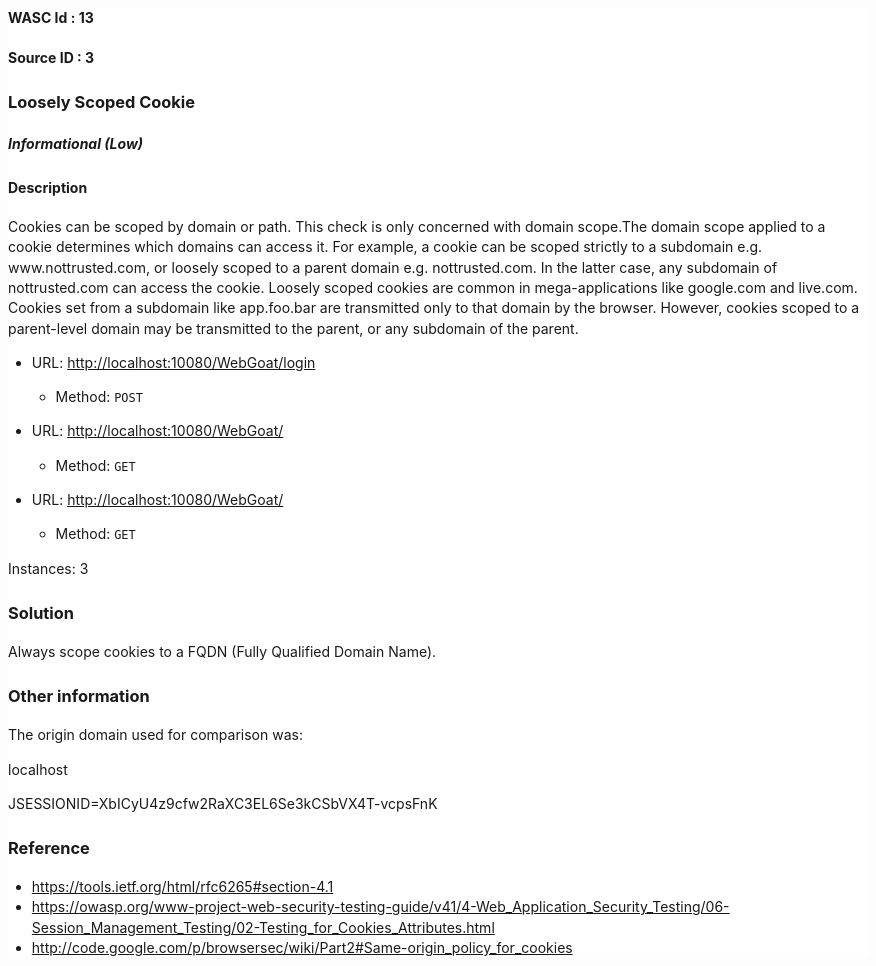 #### WASC Id : 13
  
#### Source ID : 3

  
  
  
  
### Loosely Scoped Cookie
##### Informational (Low)
  
  
  
  
#### Description
<p>Cookies can be scoped by domain or path. This check is only concerned with domain scope.The domain scope applied to a cookie determines which domains can access it. For example, a cookie can be scoped strictly to a subdomain e.g. www.nottrusted.com, or loosely scoped to a parent domain e.g. nottrusted.com. In the latter case, any subdomain of nottrusted.com can access the cookie. Loosely scoped cookies are common in mega-applications like google.com and live.com. Cookies set from a subdomain like app.foo.bar are transmitted only to that domain by the browser. However, cookies scoped to a parent-level domain may be transmitted to the parent, or any subdomain of the parent.</p>
  
  
  
* URL: [http://localhost:10080/WebGoat/login](http://localhost:10080/WebGoat/login)
  
  
  * Method: `POST`
  
  
  
  
* URL: [http://localhost:10080/WebGoat/](http://localhost:10080/WebGoat/)
  
  
  * Method: `GET`
  
  
  
  
* URL: [http://localhost:10080/WebGoat/](http://localhost:10080/WebGoat/)
  
  
  * Method: `GET`
  
  
  
  
Instances: 3
  
### Solution
<p>Always scope cookies to a FQDN (Fully Qualified Domain Name).</p>
  
### Other information
<p>The origin domain used for comparison was: </p><p>localhost</p><p>JSESSIONID=XbICyU4z9cfw2RaXC3EL6Se3kCSbVX4T-vcpsFnK</p><p></p>
  
### Reference
* https://tools.ietf.org/html/rfc6265#section-4.1
* https://owasp.org/www-project-web-security-testing-guide/v41/4-Web_Application_Security_Testing/06-Session_Management_Testing/02-Testing_for_Cookies_Attributes.html
* http://code.google.com/p/browsersec/wiki/Part2#Same-origin_policy_for_cookies
